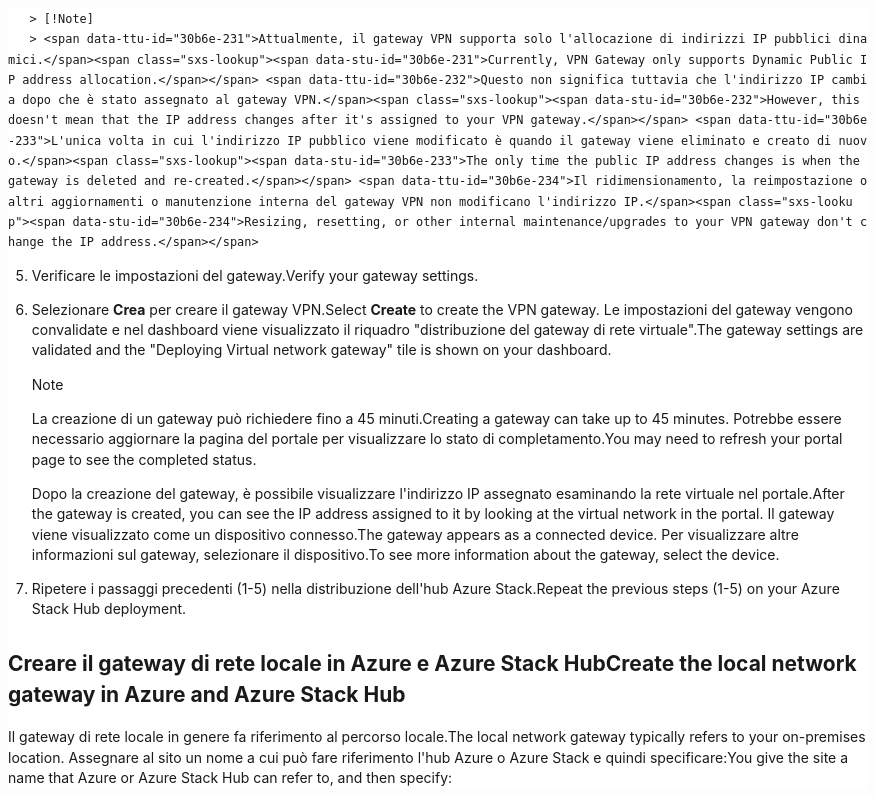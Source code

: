        > [!Note]
       > <span data-ttu-id="30b6e-231">Attualmente, il gateway VPN supporta solo l'allocazione di indirizzi IP pubblici dinamici.</span><span class="sxs-lookup"><span data-stu-id="30b6e-231">Currently, VPN Gateway only supports Dynamic Public IP address allocation.</span></span> <span data-ttu-id="30b6e-232">Questo non significa tuttavia che l'indirizzo IP cambia dopo che è stato assegnato al gateway VPN.</span><span class="sxs-lookup"><span data-stu-id="30b6e-232">However, this doesn't mean that the IP address changes after it's assigned to your VPN gateway.</span></span> <span data-ttu-id="30b6e-233">L'unica volta in cui l'indirizzo IP pubblico viene modificato è quando il gateway viene eliminato e creato di nuovo.</span><span class="sxs-lookup"><span data-stu-id="30b6e-233">The only time the public IP address changes is when the gateway is deleted and re-created.</span></span> <span data-ttu-id="30b6e-234">Il ridimensionamento, la reimpostazione o altri aggiornamenti o manutenzione interna del gateway VPN non modificano l'indirizzo IP.</span><span class="sxs-lookup"><span data-stu-id="30b6e-234">Resizing, resetting, or other internal maintenance/upgrades to your VPN gateway don't change the IP address.</span></span>

5. <span data-ttu-id="30b6e-235">Verificare le impostazioni del gateway.</span><span class="sxs-lookup"><span data-stu-id="30b6e-235">Verify your gateway settings.</span></span>
6. <span data-ttu-id="30b6e-236">Selezionare **Crea** per creare il gateway VPN.</span><span class="sxs-lookup"><span data-stu-id="30b6e-236">Select **Create** to create the VPN gateway.</span></span> <span data-ttu-id="30b6e-237">Le impostazioni del gateway vengono convalidate e nel dashboard viene visualizzato il riquadro "distribuzione del gateway di rete virtuale".</span><span class="sxs-lookup"><span data-stu-id="30b6e-237">The gateway settings are validated and the "Deploying Virtual network gateway" tile is shown on your dashboard.</span></span>

   >[!Note]
   ><span data-ttu-id="30b6e-238">La creazione di un gateway può richiedere fino a 45 minuti.</span><span class="sxs-lookup"><span data-stu-id="30b6e-238">Creating a gateway can take up to 45 minutes.</span></span> <span data-ttu-id="30b6e-239">Potrebbe essere necessario aggiornare la pagina del portale per visualizzare lo stato di completamento.</span><span class="sxs-lookup"><span data-stu-id="30b6e-239">You may need to refresh your portal page to see the completed status.</span></span>

    <span data-ttu-id="30b6e-240">Dopo la creazione del gateway, è possibile visualizzare l'indirizzo IP assegnato esaminando la rete virtuale nel portale.</span><span class="sxs-lookup"><span data-stu-id="30b6e-240">After the gateway is created, you can see the IP address assigned to it by looking at the virtual network in the portal.</span></span> <span data-ttu-id="30b6e-241">Il gateway viene visualizzato come un dispositivo connesso.</span><span class="sxs-lookup"><span data-stu-id="30b6e-241">The gateway appears as a connected device.</span></span> <span data-ttu-id="30b6e-242">Per visualizzare altre informazioni sul gateway, selezionare il dispositivo.</span><span class="sxs-lookup"><span data-stu-id="30b6e-242">To see more information about the gateway, select the device.</span></span>

7. <span data-ttu-id="30b6e-243">Ripetere i passaggi precedenti (1-5) nella distribuzione dell'hub Azure Stack.</span><span class="sxs-lookup"><span data-stu-id="30b6e-243">Repeat the previous steps (1-5) on your Azure Stack Hub deployment.</span></span>

## <a name="create-the-local-network-gateway-in-azure-and-azure-stack-hub"></a><span data-ttu-id="30b6e-244">Creare il gateway di rete locale in Azure e Azure Stack Hub</span><span class="sxs-lookup"><span data-stu-id="30b6e-244">Create the local network gateway in Azure and Azure Stack Hub</span></span>

<span data-ttu-id="30b6e-245">Il gateway di rete locale in genere fa riferimento al percorso locale.</span><span class="sxs-lookup"><span data-stu-id="30b6e-245">The local network gateway typically refers to your on-premises location.</span></span> <span data-ttu-id="30b6e-246">Assegnare al sito un nome a cui può fare riferimento l'hub Azure o Azure Stack e quindi specificare:</span><span class="sxs-lookup"><span data-stu-id="30b6e-246">You give the site a name that Azure or Azure Stack Hub can refer to, and then specify:</span></span>
